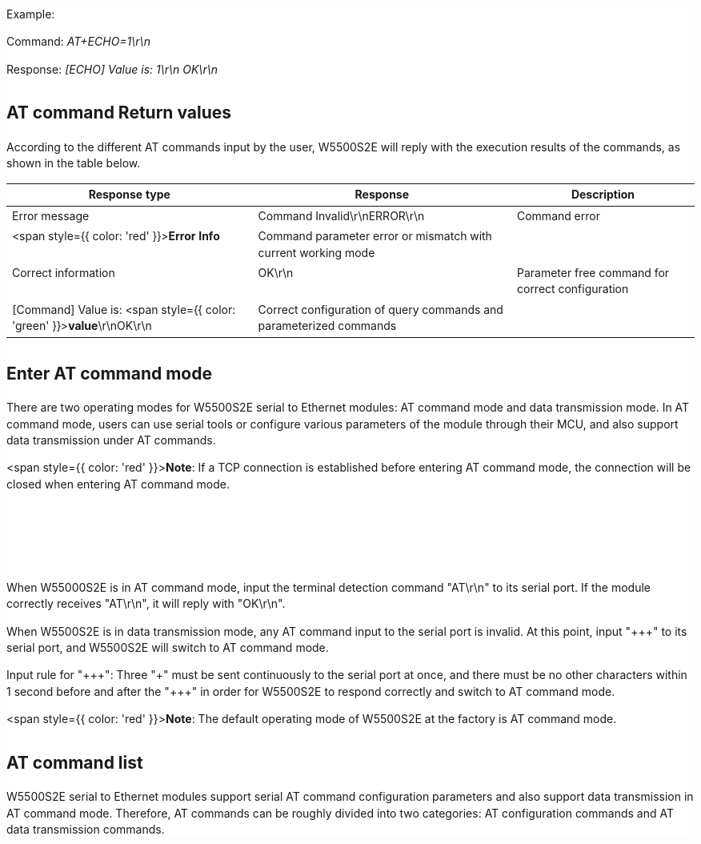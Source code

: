 Example:

Command: *AT+ECHO=1\r\n*

Response: *[ECHO] Value is: 1\r\n OK\r\n*

## AT command Return values

According to the different AT commands input by the user, W5500S2E will reply with the execution results of the commands, as shown in the table below.

| **Response type**                                            | **Response**                                                 | **Description**                                   |
| ------------------------------------------------------------ | ------------------------------------------------------------ | ------------------------------------------------- |
| Error message                                                | Command Invalid\r\nERROR\r\n                                 | Command error                                     |
| <span style={{ color: 'red' }}>**Error Info**</span>         | Command parameter error or mismatch with  current working mode |                                                   |
| Correct information                                          | OK\r\n                                                       | Parameter free command for correct  configuration |
| [Command] Value is: <span style={{ color: 'green' }}>**value**</span>\r\nOK\r\n | Correct configuration of query commands  and parameterized commands |                                                   |

## Enter AT command mode

There are two operating modes for W5500S2E serial to Ethernet modules: AT command mode and data transmission mode. In AT command mode, users can use serial tools or configure various parameters of the module through their MCU, and also support data transmission under AT commands.

<span style={{ color: 'red' }}>**Note**: If a TCP connection is established before entering AT command mode, the connection will be closed when entering AT command mode.</span>

<br>

</br>

<br>

</br>

When W55000S2E is in AT command mode, input the terminal detection command "AT\r\n" to its serial port. If the module correctly receives "AT\r\n", it will reply with "OK\r\n".

When W5500S2E is in data transmission mode, any AT command input to the serial port is invalid. At this point, input "+++" to its serial port, and W5500S2E will switch to AT command mode.

Input rule for "+++": Three "+" must be sent continuously to the serial port at once, and there must be no other characters within 1 second before and after the "+++" in order for W5500S2E to respond correctly and switch to AT command mode.

<span style={{ color: 'red' }}>**Note**: The default operating mode of W5500S2E at the factory is AT command mode.</span>



## AT command list

W5500S2E serial to Ethernet modules support serial AT command configuration parameters and also support data transmission in AT command mode. Therefore, AT commands can be roughly divided into two categories: AT configuration commands and AT data transmission commands.
